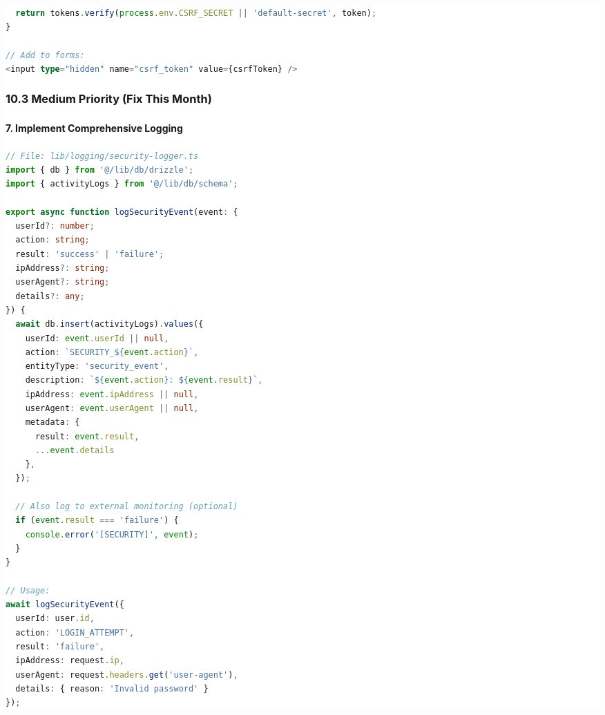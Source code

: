 ```typescript
  return tokens.verify(process.env.CSRF_SECRET || 'default-secret', token);
}

// Add to forms:
<input type="hidden" name="csrf_token" value={csrfToken} />
```

### 10.3 Medium Priority (Fix This Month)

#### 7. Implement Comprehensive Logging

```typescript
// File: lib/logging/security-logger.ts
import { db } from '@/lib/db/drizzle';
import { activityLogs } from '@/lib/db/schema';

export async function logSecurityEvent(event: {
  userId?: number;
  action: string;
  result: 'success' | 'failure';
  ipAddress?: string;
  userAgent?: string;
  details?: any;
}) {
  await db.insert(activityLogs).values({
    userId: event.userId || null,
    action: `SECURITY_${event.action}`,
    entityType: 'security_event',
    description: `${event.action}: ${event.result}`,
    ipAddress: event.ipAddress || null,
    userAgent: event.userAgent || null,
    metadata: {
      result: event.result,
      ...event.details
    },
  });
  
  // Also log to external monitoring (optional)
  if (event.result === 'failure') {
    console.error('[SECURITY]', event);
  }
}

// Usage:
await logSecurityEvent({
  userId: user.id,
  action: 'LOGIN_ATTEMPT',
  result: 'failure',
  ipAddress: request.ip,
  userAgent: request.headers.get('user-agent'),
  details: { reason: 'Invalid password' }
});
```
